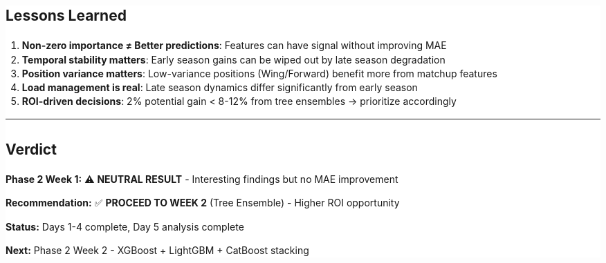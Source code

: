 
## Lessons Learned

1. **Non-zero importance ≠ Better predictions**: Features can have signal without improving MAE
2. **Temporal stability matters**: Early season gains can be wiped out by late season degradation
3. **Position variance matters**: Low-variance positions (Wing/Forward) benefit more from matchup features
4. **Load management is real**: Late season dynamics differ significantly from early season
5. **ROI-driven decisions**: 2% potential gain < 8-12% from tree ensembles → prioritize accordingly

---

## Verdict

**Phase 2 Week 1:** ⚠️ **NEUTRAL RESULT** - Interesting findings but no MAE improvement

**Recommendation:** ✅ **PROCEED TO WEEK 2** (Tree Ensemble) - Higher ROI opportunity

**Status:** Days 1-4 complete, Day 5 analysis complete

**Next:** Phase 2 Week 2 - XGBoost + LightGBM + CatBoost stacking
